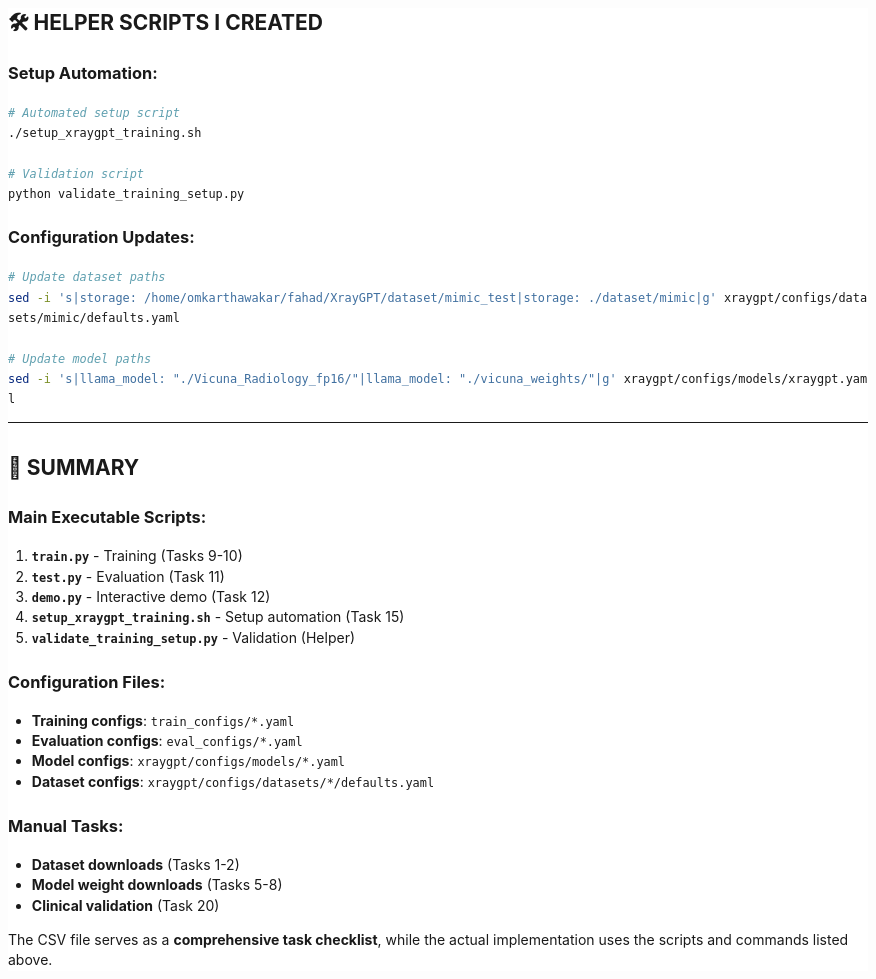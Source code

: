 
## 🛠️ **HELPER SCRIPTS I CREATED**

### **Setup Automation:**
```bash
# Automated setup script
./setup_xraygpt_training.sh

# Validation script
python validate_training_setup.py
```

### **Configuration Updates:**
```bash
# Update dataset paths
sed -i 's|storage: /home/omkarthawakar/fahad/XrayGPT/dataset/mimic_test|storage: ./dataset/mimic|g' xraygpt/configs/datasets/mimic/defaults.yaml

# Update model paths
sed -i 's|llama_model: "./Vicuna_Radiology_fp16/"|llama_model: "./vicuna_weights/"|g' xraygpt/configs/models/xraygpt.yaml
```

---

## 🎯 **SUMMARY**

### **Main Executable Scripts:**
1. **`train.py`** - Training (Tasks 9-10)
2. **`test.py`** - Evaluation (Task 11)
3. **`demo.py`** - Interactive demo (Task 12)
4. **`setup_xraygpt_training.sh`** - Setup automation (Task 15)
5. **`validate_training_setup.py`** - Validation (Helper)

### **Configuration Files:**
- **Training configs**: `train_configs/*.yaml`
- **Evaluation configs**: `eval_configs/*.yaml`
- **Model configs**: `xraygpt/configs/models/*.yaml`
- **Dataset configs**: `xraygpt/configs/datasets/*/defaults.yaml`

### **Manual Tasks:**
- **Dataset downloads** (Tasks 1-2)
- **Model weight downloads** (Tasks 5-8)
- **Clinical validation** (Task 20)

The CSV file serves as a **comprehensive task checklist**, while the actual implementation uses the scripts and commands listed above.